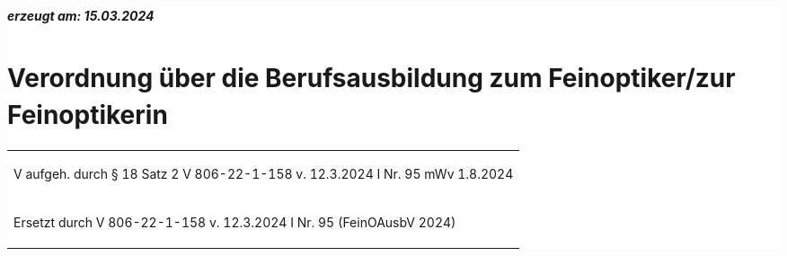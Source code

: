   

##### erzeugt am: 15.03.2024

</td>

</tr>

</table>

<span id="BJNR274800002.html"></span>

# Verordnung über die Berufsausbildung zum Feinoptiker/zur Feinoptikerin

<div>

<div class="jnhtml">

<table width="100%">

<colgroup>

<col width="10%">

</col>

<col width="90%">

</col>

</colgroup>

<tr>

<td class="StandkommentarAufh" colspan="2">

V aufgeh. durch § 18 Satz 2 V 806-22-1-158 v. 12.3.2024 I Nr. 95 mWv
1.8.2024

</div>

</div>

</td>

</tr>

<tr>

<td colspan="2">

Ersetzt durch V 806-22-1-158 v. 12.3.2024 I Nr. 95 (FeinOAusbV 2024)

</td>

</tr>

</table>

</div>

</div>
